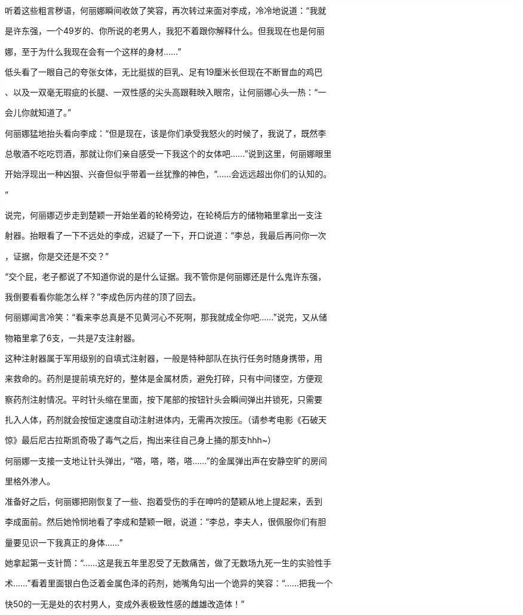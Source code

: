 

听着这些粗言秽语，何丽娜瞬间收敛了笑容，再次转过来面对李成，冷冷地说道：“我就

是许东强，一个49岁的、你所说的老男人，我犯不着跟你解释什么。但我现在也是何丽

娜，至于为什么我现在会有一个这样的身材……”

低头看了一眼自己的夸张女体，无比挺拔的巨乳、足有19厘米长但现在不断冒血的鸡巴

、以及一双毫无瑕疵的长腿、一双性感的尖头高跟鞋映入眼帘，让何丽娜心头一热：“一

会儿你就知道了。”

何丽娜猛地抬头看向李成：“但是现在，该是你们承受我怒火的时候了，我说了，既然李

总敬酒不吃吃罚酒，那就让你们亲自感受一下我这个的女体吧……”说到这里，何丽娜眼里

开始浮现出一种凶狠、兴奋但似乎带着一丝犹豫的神色，“……会远远超出你们的认知的。

”



说完，何丽娜迈步走到楚颖一开始坐着的轮椅旁边，在轮椅后方的储物箱里拿出一支注

射器。抬眼看了一下不远处的李成，迟疑了一下，开口说道：“李总，我最后再问你一次

，证据，你是交还是不交？”

“交个屁，老子都说了不知道你说的是什么证据。我不管你是何丽娜还是什么鬼许东强，

我倒要看看你能怎么样？”李成色厉内荏的顶了回去。



何丽娜闻言冷笑：“看来李总真是不见黄河心不死啊，那我就成全你吧……”说完，又从储

物箱里拿了6支，一共是7支注射器。

这种注射器属于军用级别的自填式注射器，一般是特种部队在执行任务时随身携带，用

来救命的。药剂是提前填充好的，整体是金属材质，避免打碎，只有中间镂空，方便观

察药剂注射情况。平时针头缩在里面，按下尾部的按钮针头会瞬间弹出并锁死，只需要

扎入人体，药剂就会按恒定速度自动注射进体内，无需再次按压。（请参考电影《石破天

惊》最后尼古拉斯凯奇吸了毒气之后，掏出来往自己身上捅的那支hhh~）

何丽娜一支接一支地让针头弹出，“嗒，嗒，嗒，嗒……”的金属弹出声在安静空旷的房间

里格外渗人。

准备好之后，何丽娜把刚恢复了一些、抱着受伤的手在呻吟的楚颖从地上提起来，丢到

李成面前。然后她怜悯地看了李成和楚颖一眼，说道：“李总，李夫人，很佩服你们有胆

量要见识一下我真正的身体……”

她拿起第一支针筒：“……这是我五年里忍受了无数痛苦，做了无数场九死一生的实验性手

术……”看着里面银白色泛着金属色泽的药剂，她嘴角勾出一个诡异的笑容：“……把我一个

快50的一无是处的农村男人，变成外表极致性感的雌雄改造体！”


